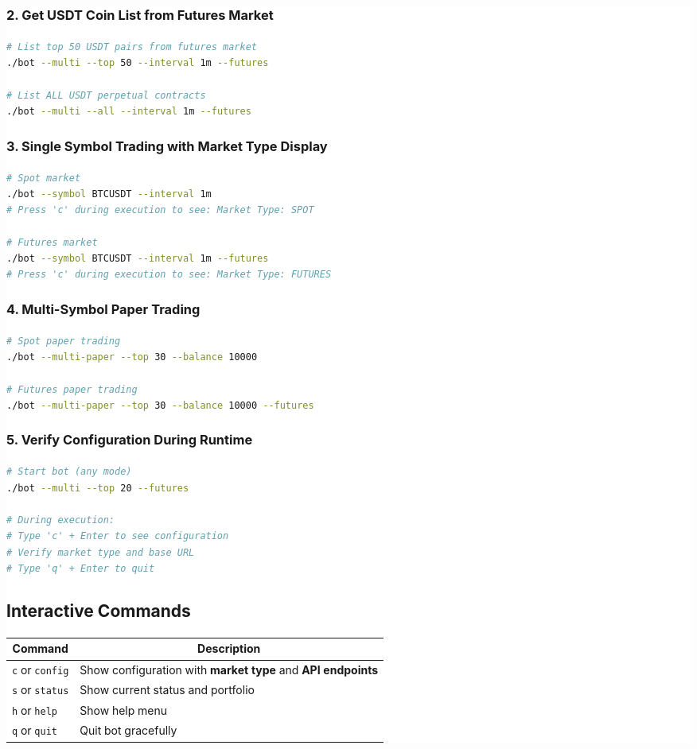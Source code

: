 ### 2. Get USDT Coin List from Futures Market
```bash
# List top 50 USDT pairs from futures market
./bot --multi --top 50 --interval 1m --futures

# List ALL USDT perpetual contracts
./bot --multi --all --interval 1m --futures
```

### 3. Single Symbol Trading with Market Type Display
```bash
# Spot market
./bot --symbol BTCUSDT --interval 1m
# Press 'c' during execution to see: Market Type: SPOT

# Futures market
./bot --symbol BTCUSDT --interval 1m --futures
# Press 'c' during execution to see: Market Type: FUTURES
```

### 4. Multi-Symbol Paper Trading
```bash
# Spot paper trading
./bot --multi-paper --top 30 --balance 10000

# Futures paper trading
./bot --multi-paper --top 30 --balance 10000 --futures
```

### 5. Verify Configuration During Runtime
```bash
# Start bot (any mode)
./bot --multi --top 20 --futures

# During execution:
# Type 'c' + Enter to see configuration
# Verify market type and base URL
# Type 'q' + Enter to quit
```

## Interactive Commands

| Command | Description |
|---------|-------------|
| `c` or `config` | Show configuration with **market type** and **API endpoints** |
| `s` or `status` | Show current status and portfolio |
| `h` or `help` | Show help menu |
| `q` or `quit` | Quit bot gracefully |
